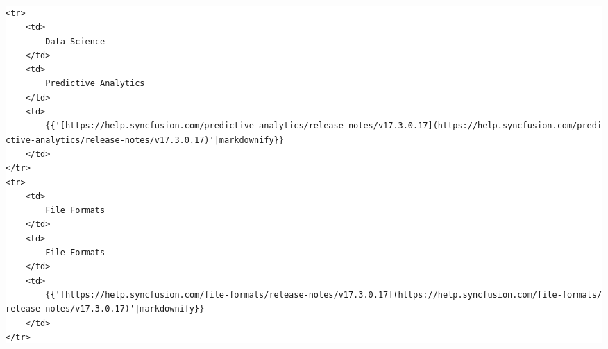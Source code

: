     <tr>
        <td>
            Data Science
        </td>
        <td>
            Predictive Analytics
        </td>
        <td>
            {{'[https://help.syncfusion.com/predictive-analytics/release-notes/v17.3.0.17](https://help.syncfusion.com/predictive-analytics/release-notes/v17.3.0.17)'|markdownify}}
        </td>
    </tr>
    <tr>
        <td>
            File Formats
        </td>
        <td>
            File Formats
        </td>
        <td>
            {{'[https://help.syncfusion.com/file-formats/release-notes/v17.3.0.17](https://help.syncfusion.com/file-formats/release-notes/v17.3.0.17)'|markdownify}}
        </td>
    </tr>
</table>